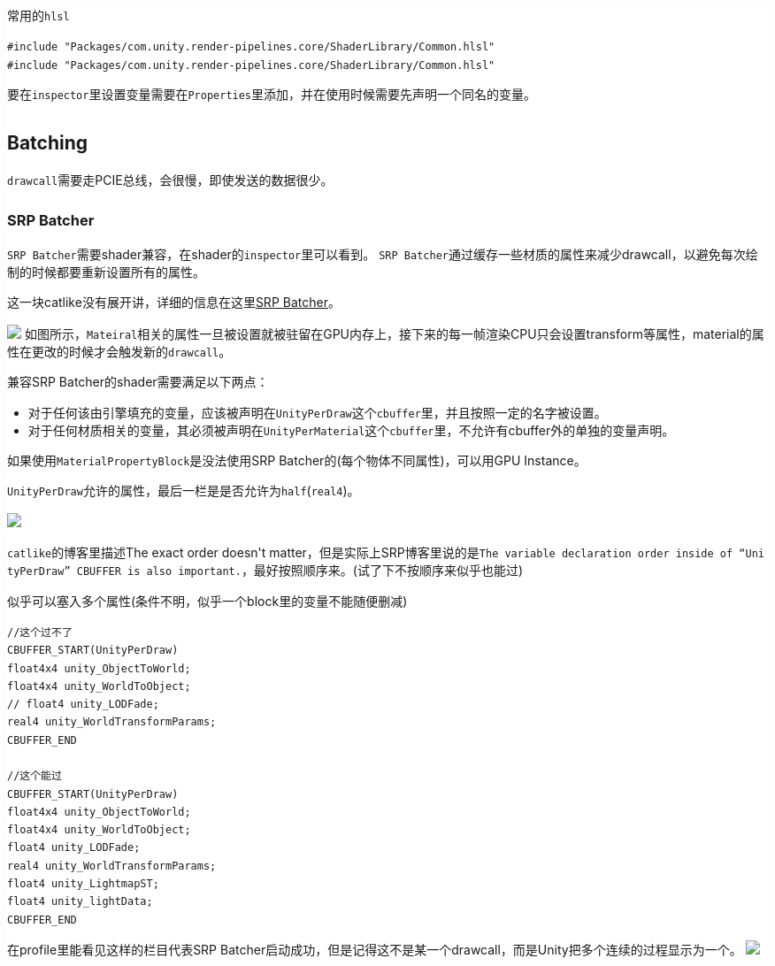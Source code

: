 
常用的`hlsl`

```hlsl
#include "Packages/com.unity.render-pipelines.core/ShaderLibrary/Common.hlsl"
#include "Packages/com.unity.render-pipelines.core/ShaderLibrary/Common.hlsl"
```

要在`inspector`里设置变量需要在`Properties`里添加，并在使用时候需要先声明一个同名的变量。


## Batching

`drawcall`需要走PCIE总线，会很慢，即使发送的数据很少。

### SRP Batcher

`SRP Batcher`需要shader兼容，在shader的`inspector`里可以看到。
`SRP Batcher`通过缓存一些材质的属性来减少drawcall，以避免每次绘制的时候都要重新设置所有的属性。

这一块catlike没有展开讲，详细的信息在这里[SRP Batcher](https://blog.unity.com/technology/srp-batcher-speed-up-your-rendering)。


![](https://img.blurredcode.com/img/202202082332981.png?x-oss-process=style/compress)
如图所示，`Mateiral`相关的属性一旦被设置就被驻留在GPU内存上，接下来的每一帧渲染CPU只会设置transform等属性，material的属性在更改的时候才会触发新的`drawcall`。

兼容SRP Batcher的shader需要满足以下两点：
- 对于任何该由引擎填充的变量，应该被声明在`UnityPerDraw`这个`cbuffer`里，并且按照一定的名字被设置。
- 对于任何材质相关的变量，其必须被声明在`UnityPerMaterial`这个`cbuffer`里，不允许有cbuffer外的单独的变量声明。

如果使用`MaterialPropertyBlock`是没法使用SRP Batcher的(每个物体不同属性)，可以用GPU Instance。

`UnityPerDraw`允许的属性，最后一栏是是否允许为`half`(`real4`)。

![](https://img.blurredcode.com/img/202202082340531.png?x-oss-process=style/compress)

`catlike`的博客里描述The exact order doesn't matter，但是实际上SRP博客里说的是`The variable declaration order inside of “UnityPerDraw” CBUFFER is also important.`，最好按照顺序来。(试了下不按顺序来似乎也能过)

似乎可以塞入多个属性(条件不明，似乎一个block里的变量不能随便删减)

```hlsl
//这个过不了
CBUFFER_START(UnityPerDraw)
float4x4 unity_ObjectToWorld;
float4x4 unity_WorldToObject;
// float4 unity_LODFade;
real4 unity_WorldTransformParams;
CBUFFER_END

//这个能过
CBUFFER_START(UnityPerDraw)
float4x4 unity_ObjectToWorld;
float4x4 unity_WorldToObject;
float4 unity_LODFade;
real4 unity_WorldTransformParams;
float4 unity_LightmapST;
float4 unity_lightData;
CBUFFER_END
```
在profile里能看见这样的栏目代表SRP Batcher启动成功，但是记得这不是某一个drawcall，而是Unity把多个连续的过程显示为一个。
![](https://img.blurredcode.com/img/202202082350366.png?x-oss-process=style/compress)
